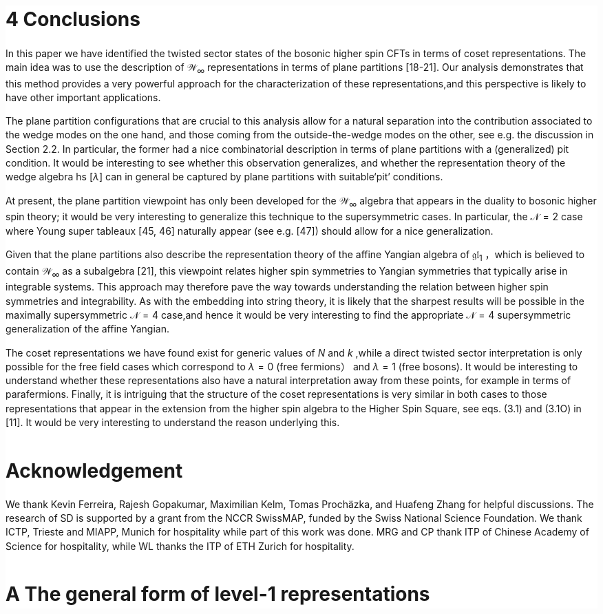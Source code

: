 # 4 Conclusions

In this paper we have identified the twisted sector states of the bosonic higher spin CFTs in terms of coset representations. The main idea was to use the description of $\mathcal { W } _ { \infty }$ representations in terms of plane partitions [18-21]. Our analysis demonstrates that this method provides a very powerful approach for the characterization of these representations,and this perspective is likely to have other important applications.

The plane partition configurations that are crucial to this analysis allow for a natural separation into the contribution associated to the wedge modes on the one hand, and those coming from the outside-the-wedge modes on the other, see e.g. the discussion in Section 2.2. In particular, the former had a nice combinatorial description in terms of plane partitions with a (generalized) pit condition. It would be interesting to see whether this observation generalizes, and whether the representation theory of the wedge algebra hs $[ \lambda ]$ can in general be captured by plane partitions with suitable‘pit’ conditions.

At present, the plane partition viewpoint has only been developed for the $\mathcal { W } _ { \infty }$ algebra that appears in the duality to bosonic higher spin theory; it would be very interesting to generalize this technique to the supersymmetric cases. In particular, the ${ \mathcal { N } } = 2$ case where Young super tableaux [45, 46] naturally appear (see e.g. [47]) should allow for a nice generalization.

Given that the plane partitions also describe the representation theory of the affine Yangian algebra of ${ \mathfrak { g l } } _ { 1 }$ ，which is believed to contain $\mathcal { W } _ { \infty }$ as a subalgebra [21], this viewpoint relates higher spin symmetries to Yangian symmetries that typically arise in integrable systems. This approach may therefore pave the way towards understanding the relation between higher spin symmetries and integrability. As with the embedding into string theory, it is likely that the sharpest results will be possible in the maximally supersymmetric ${ \mathcal N } = 4$ case,and hence it would be very interesting to find the appropriate ${ \mathcal N } = 4$ supersymmetric generalization of the affine Yangian.

The coset representations we have found exist for generic values of $N$ and $k$ ,while a direct twisted sector interpretation is only possible for the free field cases which correspond to $\lambda = 0$ (free fermions） and $\lambda = 1$ (free bosons). It would be interesting to understand whether these representations also have a natural interpretation away from these points, for example in terms of parafermions. Finally, it is intriguing that the structure of the coset representations is very similar in both cases to those representations that appear in the extension from the higher spin algebra to the Higher Spin Square, see eqs. (3.1) and (3.1O) in [11]. It would be very interesting to understand the reason underlying this.

# Acknowledgement

We thank Kevin Ferreira, Rajesh Gopakumar, Maximilian Kelm, Tomas Prochäzka, and Huafeng Zhang for helpful discussions. The research of SD is supported by a grant from the NCCR SwissMAP, funded by the Swiss National Science Foundation. We thank ICTP, Trieste and MIAPP, Munich for hospitality while part of this work was done. MRG and CP thank ITP of Chinese Academy of Science for hospitality, while WL thanks the ITP of ETH Zurich for hospitality.

# A The general form of level-1 representations
